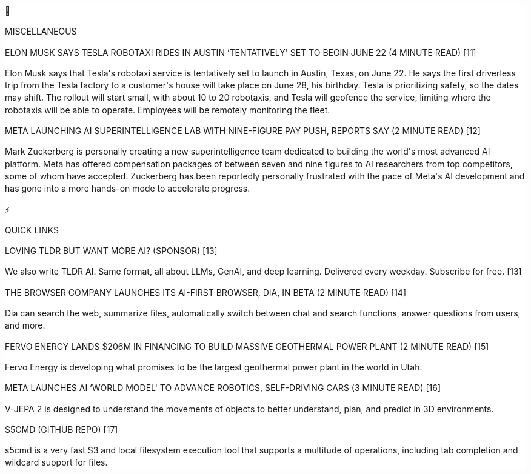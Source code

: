 🎁 

MISCELLANEOUS

 ELON MUSK SAYS TESLA ROBOTAXI RIDES IN AUSTIN ‘TENTATIVELY' SET TO
BEGIN JUNE 22 (4 MINUTE READ) [11] 

 Elon Musk says that Tesla's robotaxi service is tentatively set to
launch in Austin, Texas, on June 22. He says the first driverless trip
from the Tesla factory to a customer's house will take place on June
28, his birthday. Tesla is prioritizing safety, so the dates may
shift. The rollout will start small, with about 10 to 20 robotaxis,
and Tesla will geofence the service, limiting where the robotaxis will
be able to operate. Employees will be remotely monitoring the fleet. 

 META LAUNCHING AI SUPERINTELLIGENCE LAB WITH NINE-FIGURE PAY PUSH,
REPORTS SAY (2 MINUTE READ) [12] 

 Mark Zuckerberg is personally creating a new superintelligence team
dedicated to building the world's most advanced AI platform. Meta has
offered compensation packages of between seven and nine figures to AI
researchers from top competitors, some of whom have accepted.
Zuckerberg has been reportedly personally frustrated with the pace of
Meta's AI development and has gone into a more hands-on mode to
accelerate progress. 

⚡ 

QUICK LINKS

 LOVING TLDR BUT WANT MORE AI? (SPONSOR) [13] 

 We also write TLDR AI. Same format, all about LLMs, GenAI, and deep
learning. Delivered every weekday. Subscribe for free. [13] 

 THE BROWSER COMPANY LAUNCHES ITS AI-FIRST BROWSER, DIA, IN BETA (2
MINUTE READ) [14] 

 Dia can search the web, summarize files, automatically switch between
chat and search functions, answer questions from users, and more. 

 FERVO ENERGY LANDS $206M IN FINANCING TO BUILD MASSIVE GEOTHERMAL
POWER PLANT (2 MINUTE READ) [15] 

 Fervo Energy is developing what promises to be the largest geothermal
power plant in the world in Utah. 

 META LAUNCHES AI ‘WORLD MODEL' TO ADVANCE ROBOTICS, SELF-DRIVING
CARS (3 MINUTE READ) [16] 

 V-JEPA 2 is designed to understand the movements of objects to better
understand, plan, and predict in 3D environments. 

 S5CMD (GITHUB REPO) [17] 

 s5cmd is a very fast S3 and local filesystem execution tool that
supports a multitude of operations, including tab completion and
wildcard support for files. 
